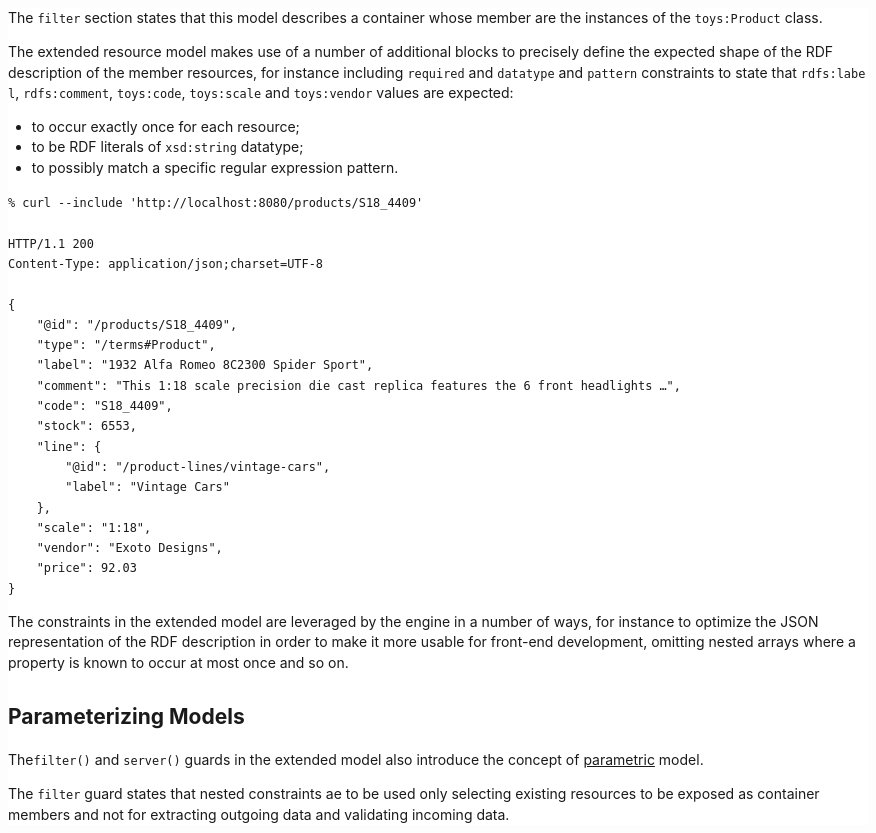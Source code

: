 ```java
```

The `filter` section states that this model describes a container whose member are the instances of the `toys:Product`
class.

The extended resource model makes use of a number of additional blocks to precisely define the expected shape of the RDF
description of the member resources, for instance including `required` and `datatype` and `pattern` constraints to state
that `rdfs:label`, `rdfs:comment`, `toys:code`, `toys:scale` and `toys:vendor` values are expected:

- to occur exactly once for each resource;
- to be RDF literals of `xsd:string` datatype;
- to possibly match a specific regular expression pattern.

```shell
% curl --include 'http://localhost:8080/products/S18_4409'
    
HTTP/1.1 200 
Content-Type: application/json;charset=UTF-8

{
    "@id": "/products/S18_4409",
    "type": "/terms#Product",
    "label": "1932 Alfa Romeo 8C2300 Spider Sport",
    "comment": "This 1:18 scale precision die cast replica features the 6 front headlights …",
    "code": "S18_4409",
    "stock": 6553,
    "line": {
        "@id": "/product-lines/vintage-cars",
        "label": "Vintage Cars"
    },
    "scale": "1:18",
    "vendor": "Exoto Designs",
    "price": 92.03
}
```

The constraints in the extended model are leveraged by the engine in a number of ways, for instance to optimize the JSON
representation of the RDF description in order to make it more usable for front-end development, omitting nested arrays
where a property is known to occur at most once and so on.

## Parameterizing Models

The`filter()` and `server()` guards in the extended model also introduce the concept
of [parametric](_reference/spec-language.md#parameters) model.

The `filter` guard states that nested constraints ae to be used only selecting existing resources to be exposed as
container members and not for extracting outgoing data and validating incoming data.
